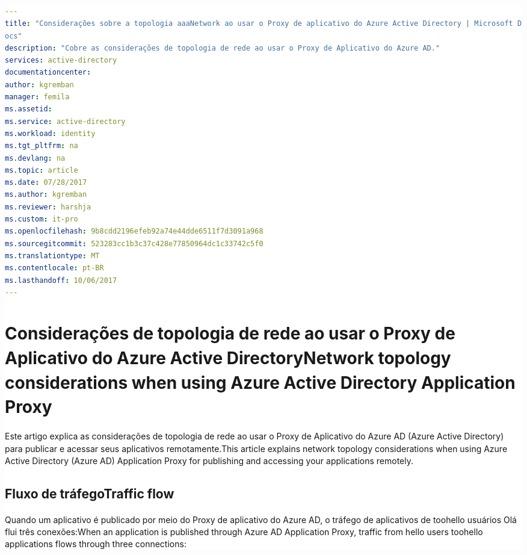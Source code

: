```yaml
---
title: "Considerações sobre a topologia aaaNetwork ao usar o Proxy de aplicativo do Azure Active Directory | Microsoft Docs"
description: "Cobre as considerações de topologia de rede ao usar o Proxy de Aplicativo do Azure AD."
services: active-directory
documentationcenter: 
author: kgremban
manager: femila
ms.assetid: 
ms.service: active-directory
ms.workload: identity
ms.tgt_pltfrm: na
ms.devlang: na
ms.topic: article
ms.date: 07/28/2017
ms.author: kgremban
ms.reviewer: harshja
ms.custom: it-pro
ms.openlocfilehash: 9b8cdd2196efeb92a74e44dde6511f7d3091a968
ms.sourcegitcommit: 523283cc1b3c37c428e77850964dc1c33742c5f0
ms.translationtype: MT
ms.contentlocale: pt-BR
ms.lasthandoff: 10/06/2017
---
```

# <a name="network-topology-considerations-when-using-azure-active-directory-application-proxy"></a><span data-ttu-id="4c98c-103">Considerações de topologia de rede ao usar o Proxy de Aplicativo do Azure Active Directory</span><span class="sxs-lookup"><span data-stu-id="4c98c-103">Network topology considerations when using Azure Active Directory Application Proxy</span></span>

<span data-ttu-id="4c98c-104">Este artigo explica as considerações de topologia de rede ao usar o Proxy de Aplicativo do Azure AD (Azure Active Directory) para publicar e acessar seus aplicativos remotamente.</span><span class="sxs-lookup"><span data-stu-id="4c98c-104">This article explains network topology considerations when using Azure Active Directory (Azure AD) Application Proxy for publishing and accessing your applications remotely.</span></span>

## <a name="traffic-flow"></a><span data-ttu-id="4c98c-105">Fluxo de tráfego</span><span class="sxs-lookup"><span data-stu-id="4c98c-105">Traffic flow</span></span>

<span data-ttu-id="4c98c-106">Quando um aplicativo é publicado por meio do Proxy de aplicativo do Azure AD, o tráfego de aplicativos de toohello usuários Olá flui três conexões:</span><span class="sxs-lookup"><span data-stu-id="4c98c-106">When an application is published through Azure AD Application Proxy, traffic from hello users toohello applications flows through three connections:</span></span>

